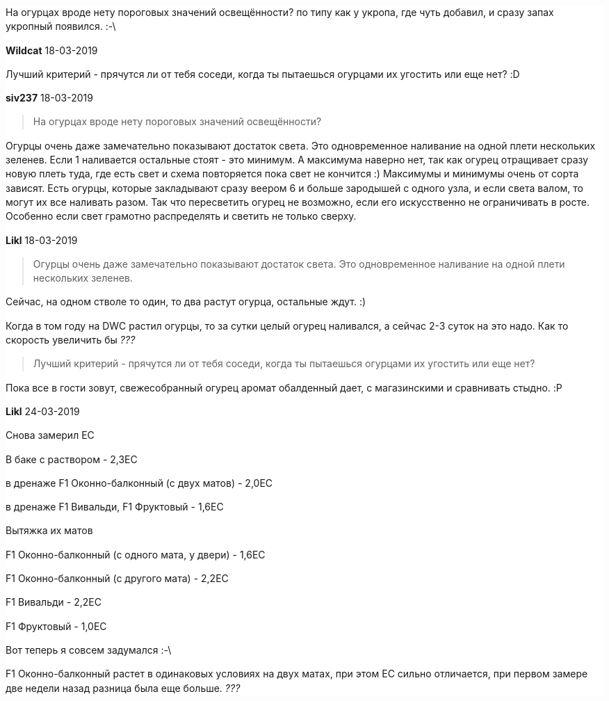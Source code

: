 На огурцах вроде нету пороговых значений освещённости? по типу как у укропа, где чуть добавил, и сразу запах укропный появился. :-\


**Wildcat** 18-03-2019

Лучший критерий - прячутся ли от тебя соседи, когда ты пытаешься огурцами их угостить или еще нет? :D


**siv237** 18-03-2019

> На огурцах вроде нету пороговых значений освещённости? 

Огурцы очень даже замечательно показывают достаток света. Это одновременное наливание на одной плети нескольких зеленев. Если 1 наливается остальные стоят - это минимум. А максимума наверно нет, так как огурец отращивает сразу новую плеть туда, где есть свет и схема повторяется пока свет не кончится :) Максимумы и минимумы очень от сорта зависят. Есть огурцы, которые закладывают сразу веером 6 и больше зародышей с одного узла, и если света валом, то могут их все наливать разом. Так что пересветить огурец не возможно, если его искусственно не ограничивать в росте. Особенно если свет грамотно распределять и светить не только сверху.


**Likl** 18-03-2019

> Огурцы очень даже замечательно показывают достаток света. Это одновременное наливание на одной плети нескольких зеленев. 

Сейчас, на одном стволе то один, то два растут огурца, остальные ждут. :)

Когда в том году на DWC растил огурцы, то за сутки целый огурец наливался, а сейчас 2-3 суток на это надо. Как то скорость увеличить бы *???*

> Лучший критерий - прячутся ли от тебя соседи, когда ты пытаешься огурцами их угостить или еще нет? 

Пока все в гости зовут, свежесобранный огурец аромат обалденный дает, с магазинскими и сравнивать стыдно. :P


**Likl** 24-03-2019

Снова замерил ЕС 

В баке с раствором - 2,3ЕС

в дренаже F1 Оконно-балконный (с двух матов) - 2,0ЕС

в дренаже F1 Вивальди, F1 Фруктовый - 1,6ЕС

Вытяжка их матов 

F1 Оконно-балконный (с одного мата, у двери) - 1,6ЕС

F1 Оконно-балконный (с другого мата) - 2,2ЕС

F1 Вивальди - 2,2ЕС

F1 Фруктовый - 1,0ЕС

Вот теперь я совсем задумался :-\

F1 Оконно-балконный растет в одинаковых условиях на двух матах, при этом ЕС сильно отличается, при первом замере две недели назад разница была еще больше. *???*
